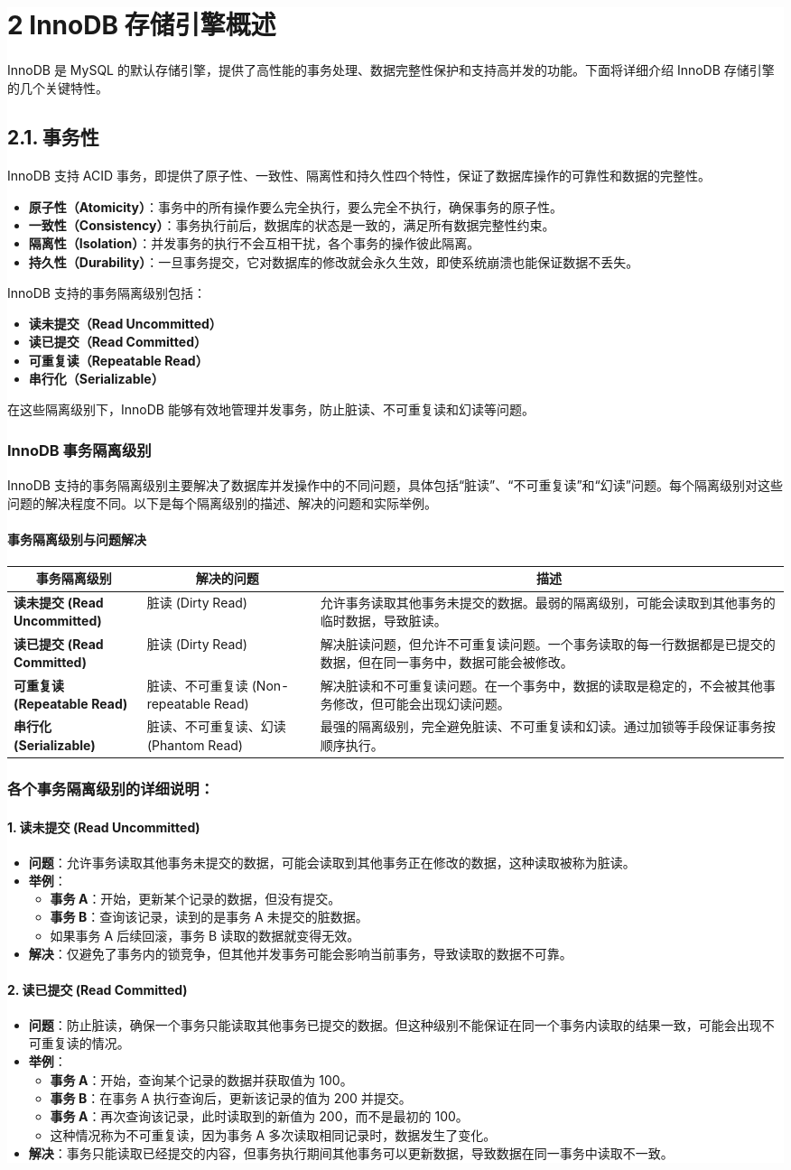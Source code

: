 # 2 InnoDB 存储引擎概述

InnoDB 是 MySQL 的默认存储引擎，提供了高性能的事务处理、数据完整性保护和支持高并发的功能。下面将详细介绍 InnoDB 存储引擎的几个关键特性。

## 2.1. 事务性

InnoDB 支持 ACID 事务，即提供了原子性、一致性、隔离性和持久性四个特性，保证了数据库操作的可靠性和数据的完整性。

- **原子性（Atomicity）**：事务中的所有操作要么完全执行，要么完全不执行，确保事务的原子性。
- **一致性（Consistency）**：事务执行前后，数据库的状态是一致的，满足所有数据完整性约束。
- **隔离性（Isolation）**：并发事务的执行不会互相干扰，各个事务的操作彼此隔离。
- **持久性（Durability）**：一旦事务提交，它对数据库的修改就会永久生效，即使系统崩溃也能保证数据不丢失。

InnoDB 支持的事务隔离级别包括：
- **读未提交（Read Uncommitted）**
- **读已提交（Read Committed）**
- **可重复读（Repeatable Read）**
- **串行化（Serializable）**

在这些隔离级别下，InnoDB 能够有效地管理并发事务，防止脏读、不可重复读和幻读等问题。


### InnoDB 事务隔离级别

InnoDB 支持的事务隔离级别主要解决了数据库并发操作中的不同问题，具体包括“脏读”、“不可重复读”和“幻读”问题。每个隔离级别对这些问题的解决程度不同。以下是每个隔离级别的描述、解决的问题和实际举例。

#### 事务隔离级别与问题解决

| 事务隔离级别      | 解决的问题           | 描述                                                               |
|------------------|--------------------|------------------------------------------------------------------|
| **读未提交 (Read Uncommitted)** | 脏读 (Dirty Read)     | 允许事务读取其他事务未提交的数据。最弱的隔离级别，可能会读取到其他事务的临时数据，导致脏读。   |
| **读已提交 (Read Committed)**  | 脏读 (Dirty Read)     | 解决脏读问题，但允许不可重复读问题。一个事务读取的每一行数据都是已提交的数据，但在同一事务中，数据可能会被修改。 |
| **可重复读 (Repeatable Read)** | 脏读、不可重复读 (Non-repeatable Read) | 解决脏读和不可重复读问题。在一个事务中，数据的读取是稳定的，不会被其他事务修改，但可能会出现幻读问题。  |
| **串行化 (Serializable)** | 脏读、不可重复读、幻读 (Phantom Read) | 最强的隔离级别，完全避免脏读、不可重复读和幻读。通过加锁等手段保证事务按顺序执行。 |

### 各个事务隔离级别的详细说明：

#### 1. 读未提交 (Read Uncommitted)
- **问题**：允许事务读取其他事务未提交的数据，可能会读取到其他事务正在修改的数据，这种读取被称为脏读。
- **举例**：
  - **事务 A**：开始，更新某个记录的数据，但没有提交。
  - **事务 B**：查询该记录，读到的是事务 A 未提交的脏数据。
  - 如果事务 A 后续回滚，事务 B 读取的数据就变得无效。
- **解决**：仅避免了事务内的锁竞争，但其他并发事务可能会影响当前事务，导致读取的数据不可靠。

#### 2. 读已提交 (Read Committed)
- **问题**：防止脏读，确保一个事务只能读取其他事务已提交的数据。但这种级别不能保证在同一个事务内读取的结果一致，可能会出现不可重复读的情况。
- **举例**：
  - **事务 A**：开始，查询某个记录的数据并获取值为 100。
  - **事务 B**：在事务 A 执行查询后，更新该记录的值为 200 并提交。
  - **事务 A**：再次查询该记录，此时读取到的新值为 200，而不是最初的 100。
  - 这种情况称为不可重复读，因为事务 A 多次读取相同记录时，数据发生了变化。
- **解决**：事务只能读取已经提交的内容，但事务执行期间其他事务可以更新数据，导致数据在同一事务中读取不一致。
